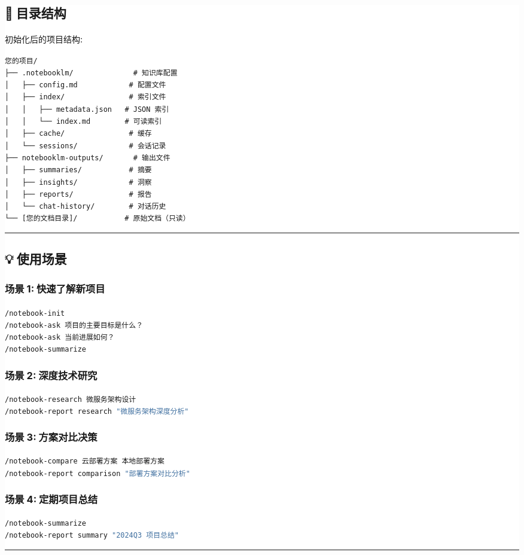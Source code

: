
## 📁 目录结构

初始化后的项目结构:

```
您的项目/
├── .notebooklm/              # 知识库配置
│   ├── config.md            # 配置文件
│   ├── index/               # 索引文件
│   │   ├── metadata.json   # JSON 索引
│   │   └── index.md        # 可读索引
│   ├── cache/               # 缓存
│   └── sessions/            # 会话记录
├── notebooklm-outputs/       # 输出文件
│   ├── summaries/           # 摘要
│   ├── insights/            # 洞察
│   ├── reports/             # 报告
│   └── chat-history/        # 对话历史
└── [您的文档目录]/           # 原始文档（只读）
```

---

## 💡 使用场景

### 场景 1: 快速了解新项目

```bash
/notebook-init
/notebook-ask 项目的主要目标是什么？
/notebook-ask 当前进展如何？
/notebook-summarize
```

### 场景 2: 深度技术研究

```bash
/notebook-research 微服务架构设计
/notebook-report research "微服务架构深度分析"
```

### 场景 3: 方案对比决策

```bash
/notebook-compare 云部署方案 本地部署方案
/notebook-report comparison "部署方案对比分析"
```

### 场景 4: 定期项目总结

```bash
/notebook-summarize
/notebook-report summary "2024Q3 项目总结"
```

---